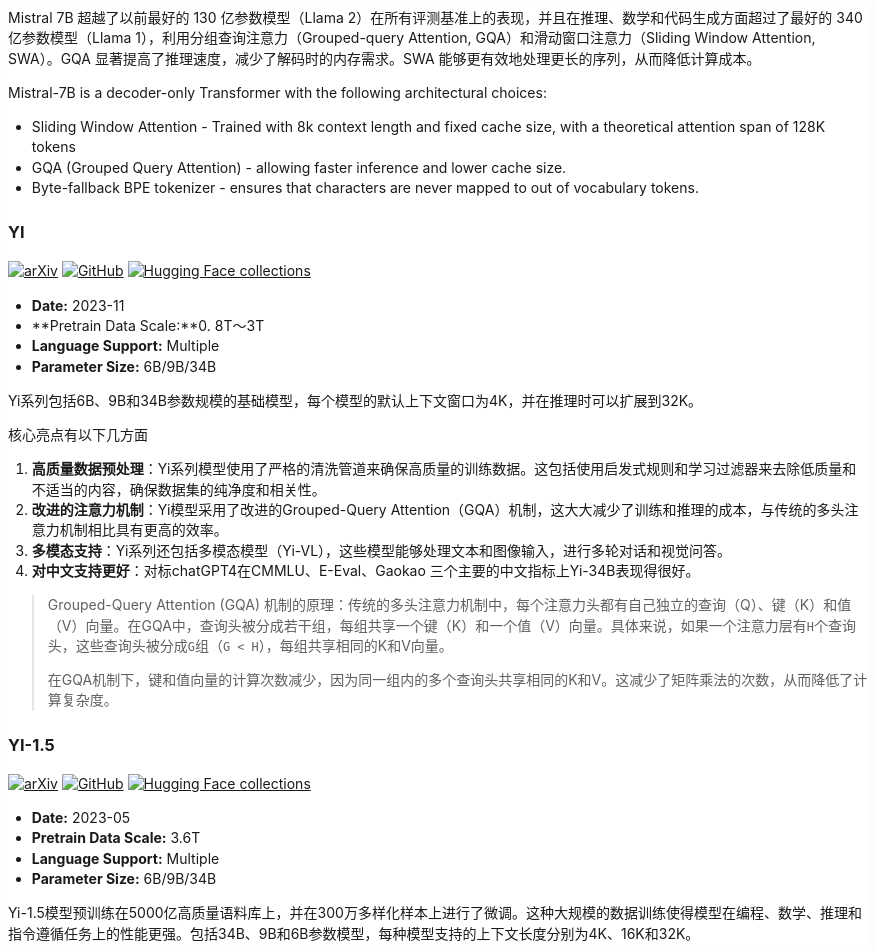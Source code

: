 Mistral 7B 超越了以前最好的 130 亿参数模型（Llama 2）在所有评测基准上的表现，并且在推理、数学和代码生成方面超过了最好的 340 亿参数模型（Llama 1），利用分组查询注意力（Grouped-query Attention, GQA）和滑动窗口注意力（Sliding Window Attention, SWA）。GQA 显著提高了推理速度，减少了解码时的内存需求。SWA 能够更有效地处理更长的序列，从而降低计算成本。

Mistral-7B is a decoder-only Transformer with the following architectural choices:

- Sliding Window Attention - Trained with 8k context length and fixed cache size, with a theoretical attention span of 128K tokens
- GQA (Grouped Query Attention) - allowing faster inference and lower cache size.
- Byte-fallback BPE tokenizer - ensures that characters are never mapped to out of vocabulary tokens.



### YI
[![arXiv](https://img.shields.io/badge/arXiv-2403.04652-b31b1b.svg)](https://arxiv.org/abs/2403.04652) 
[![GitHub](https://badges.aleen42.com/src/github.svg)](https://github.com/01-ai/Yi) 
[![Hugging Face collections](https://img.shields.io/badge/%F0%9F%A4%97%20Hugging%20Face-collections-blue)](https://huggingface.co/collections/01-ai/yi-2023-11-663f3f19119ff712e176720f)

- **Date:** 2023-11
- **Pretrain Data Scale:**0. 8T～3T
- **Language Support:** Multiple
- **Parameter Size:** 6B/9B/34B

Yi系列包括6B、9B和34B参数规模的基础模型，每个模型的默认上下文窗口为4K，并在推理时可以扩展到32K。

核心亮点有以下几方面

1. **高质量数据预处理**：Yi系列模型使用了严格的清洗管道来确保高质量的训练数据。这包括使用启发式规则和学习过滤器来去除低质量和不适当的内容，确保数据集的纯净度和相关性。
2. **改进的注意力机制**：Yi模型采用了改进的Grouped-Query Attention（GQA）机制，这大大减少了训练和推理的成本，与传统的多头注意力机制相比具有更高的效率。
3. **多模态支持**：Yi系列还包括多模态模型（Yi-VL），这些模型能够处理文本和图像输入，进行多轮对话和视觉问答。
4. **对中文支持更好**：对标chatGPT4在CMMLU、E-Eval、Gaokao 三个主要的中文指标上Yi-34B表现得很好。

> Grouped-Query Attention (GQA) 机制的原理：传统的多头注意力机制中，每个注意力头都有自己独立的查询（Q）、键（K）和值（V）向量。在GQA中，查询头被分成若干组，每组共享一个键（K）和一个值（V）向量。具体来说，如果一个注意力层有`H`个查询头，这些查询头被分成`G`组（`G < H`），每组共享相同的K和V向量。
>
> 在GQA机制下，键和值向量的计算次数减少，因为同一组内的多个查询头共享相同的K和V。这减少了矩阵乘法的次数，从而降低了计算复杂度。



### YI-1.5
[![arXiv](https://img.shields.io/badge/arXiv-2403.04652-b31b1b.svg)](https://arxiv.org/abs/2403.04652) 
[![GitHub](https://badges.aleen42.com/src/github.svg)](https://github.com/01-ai/Yi-1.5) 
[![Hugging Face collections](https://img.shields.io/badge/%F0%9F%A4%97%20Hugging%20Face-collections-blue)](https://huggingface.co/collections/01-ai/yi-15-2024-05-663f3ecab5f815a3eaca7ca8)

- **Date:** 2023-05
- **Pretrain Data Scale:** 3.6T
- **Language Support:** Multiple
- **Parameter Size:** 6B/9B/34B

Yi-1.5模型预训练在5000亿高质量语料库上，并在300万多样化样本上进行了微调。这种大规模的数据训练使得模型在编程、数学、推理和指令遵循任务上的性能更强。包括34B、9B和6B参数模型，每种模型支持的上下文长度分别为4K、16K和32K。

